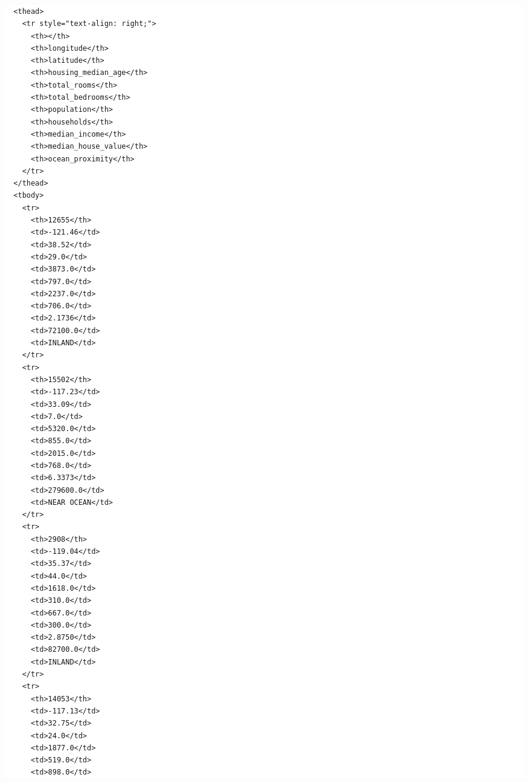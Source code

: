 ```{=html}
  <thead>
    <tr style="text-align: right;">
      <th></th>
      <th>longitude</th>
      <th>latitude</th>
      <th>housing_median_age</th>
      <th>total_rooms</th>
      <th>total_bedrooms</th>
      <th>population</th>
      <th>households</th>
      <th>median_income</th>
      <th>median_house_value</th>
      <th>ocean_proximity</th>
    </tr>
  </thead>
  <tbody>
    <tr>
      <th>12655</th>
      <td>-121.46</td>
      <td>38.52</td>
      <td>29.0</td>
      <td>3873.0</td>
      <td>797.0</td>
      <td>2237.0</td>
      <td>706.0</td>
      <td>2.1736</td>
      <td>72100.0</td>
      <td>INLAND</td>
    </tr>
    <tr>
      <th>15502</th>
      <td>-117.23</td>
      <td>33.09</td>
      <td>7.0</td>
      <td>5320.0</td>
      <td>855.0</td>
      <td>2015.0</td>
      <td>768.0</td>
      <td>6.3373</td>
      <td>279600.0</td>
      <td>NEAR OCEAN</td>
    </tr>
    <tr>
      <th>2908</th>
      <td>-119.04</td>
      <td>35.37</td>
      <td>44.0</td>
      <td>1618.0</td>
      <td>310.0</td>
      <td>667.0</td>
      <td>300.0</td>
      <td>2.8750</td>
      <td>82700.0</td>
      <td>INLAND</td>
    </tr>
    <tr>
      <th>14053</th>
      <td>-117.13</td>
      <td>32.75</td>
      <td>24.0</td>
      <td>1877.0</td>
      <td>519.0</td>
      <td>898.0</td>
```